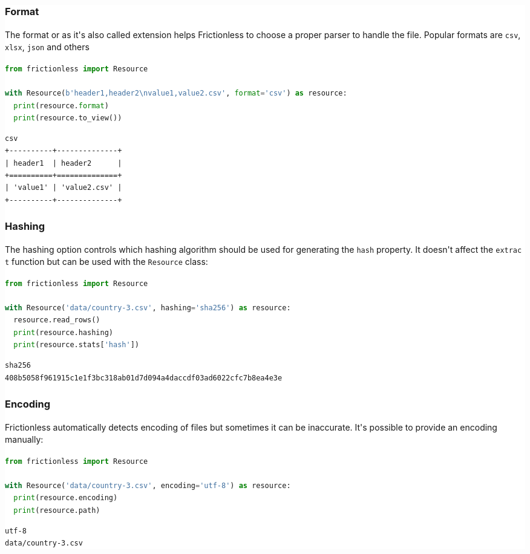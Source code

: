 ### Format

The format or as it's also called extension helps Frictionless to choose a proper parser to handle the file. Popular formats are `csv`, `xlsx`, `json` and others

```python title="Python"
from frictionless import Resource

with Resource(b'header1,header2\nvalue1,value2.csv', format='csv') as resource:
  print(resource.format)
  print(resource.to_view())
```
```
csv
+----------+--------------+
| header1  | header2      |
+==========+==============+
| 'value1' | 'value2.csv' |
+----------+--------------+
```

### Hashing

The hashing option controls which hashing algorithm should be used for generating the `hash` property. It doesn't affect the `extract` function but can be used with the `Resource` class:

```python title="Python"
from frictionless import Resource

with Resource('data/country-3.csv', hashing='sha256') as resource:
  resource.read_rows()
  print(resource.hashing)
  print(resource.stats['hash'])
```
```
sha256
408b5058f961915c1e1f3bc318ab01d7d094a4daccdf03ad6022cfc7b8ea4e3e
```

### Encoding

Frictionless automatically detects encoding of files but sometimes it can be inaccurate. It's possible to provide an encoding manually:

```python title="Python"
from frictionless import Resource

with Resource('data/country-3.csv', encoding='utf-8') as resource:
  print(resource.encoding)
  print(resource.path)
```
```
utf-8
data/country-3.csv
```
